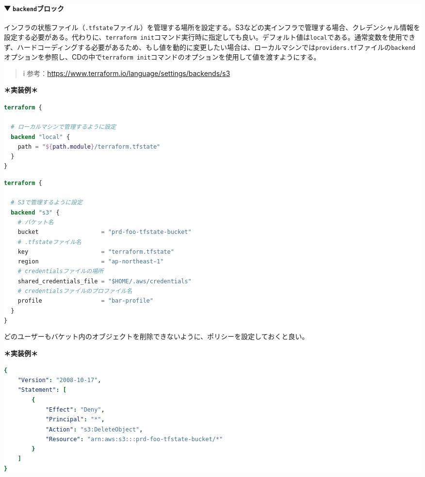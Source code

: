 #### ▼ ```backend```ブロック

インフラの状態ファイル（```.tfstate```ファイル）を管理する場所を設定する。S3などの実インフラで管理する場合、クレデンシャル情報を設定する必要がある。代わりに、```terraform init```コマンド実行時に指定しても良い。デフォルト値は```local```である。通常変数を使用できず、ハードコーディングする必要があるため、もし値を動的に変更したい場合は、ローカルマシンでは```providers.tf```ファイルの```backend```オプションを参照し、CDの中で```terraform init```コマンドのオプションを使用して値を渡すようにする。

> ℹ️ 参考：https://www.terraform.io/language/settings/backends/s3

**＊実装例＊**

```terraform
terraform {

  # ローカルマシンで管理するように設定
  backend "local" {
    path = "${path.module}/terraform.tfstate"
  }
}
```

```terraform
terraform {

  # S3で管理するように設定
  backend "s3" {
    # バケット名
    bucket                  = "prd-foo-tfstate-bucket"
    # .tfstateファイル名
    key                     = "terraform.tfstate"
    region                  = "ap-northeast-1"
    # credentialsファイルの場所
    shared_credentials_file = "$HOME/.aws/credentials"
    # credentialsファイルのプロファイル名
    profile                 = "bar-profile"
  }
}
```

どのユーザーもバケット内のオブジェクトを削除できないように、ポリシーを設定しておくと良い。

**＊実装例＊**

```yaml
{
    "Version": "2008-10-17",
    "Statement": [
        {
            "Effect": "Deny",
            "Principal": "*",
            "Action": "s3:DeleteObject",
            "Resource": "arn:aws:s3:::prd-foo-tfstate-bucket/*"
        }
    ]
}
```
